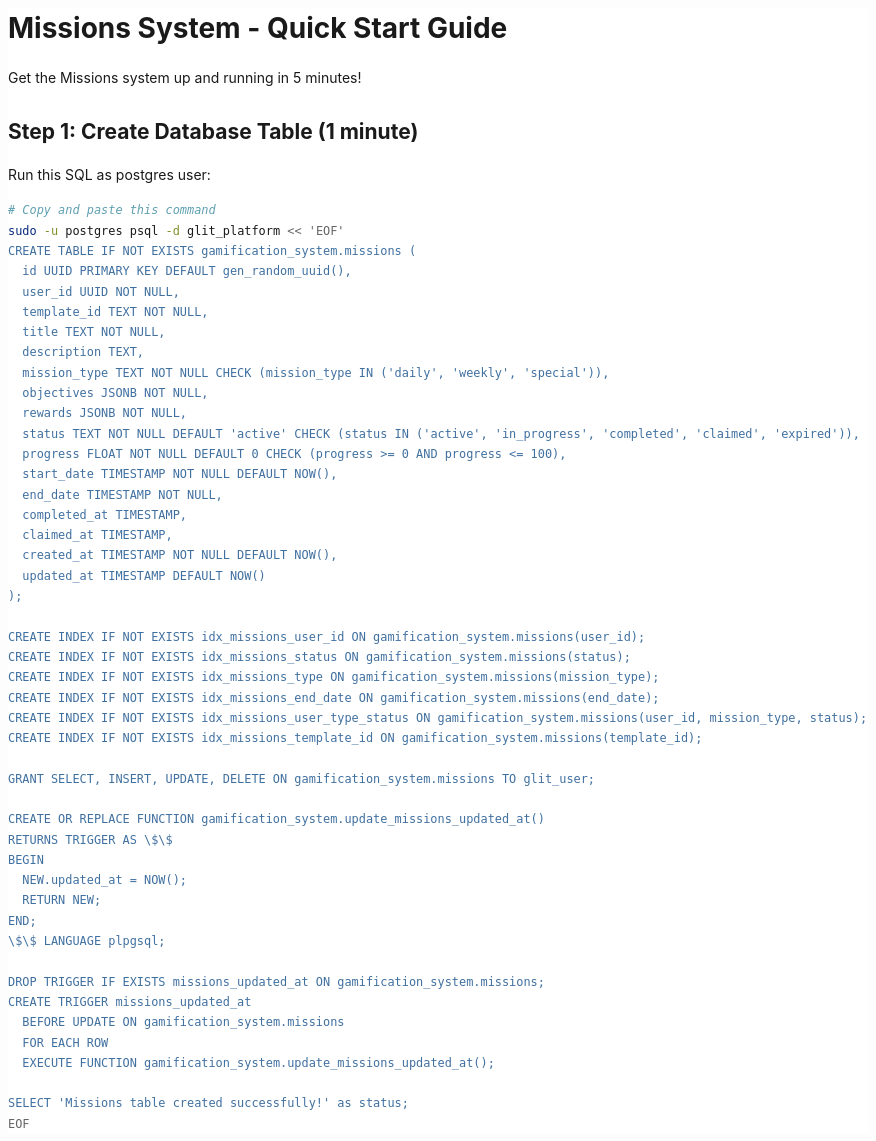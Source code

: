 # Missions System - Quick Start Guide

Get the Missions system up and running in 5 minutes!

## Step 1: Create Database Table (1 minute)

Run this SQL as postgres user:

```bash
# Copy and paste this command
sudo -u postgres psql -d glit_platform << 'EOF'
CREATE TABLE IF NOT EXISTS gamification_system.missions (
  id UUID PRIMARY KEY DEFAULT gen_random_uuid(),
  user_id UUID NOT NULL,
  template_id TEXT NOT NULL,
  title TEXT NOT NULL,
  description TEXT,
  mission_type TEXT NOT NULL CHECK (mission_type IN ('daily', 'weekly', 'special')),
  objectives JSONB NOT NULL,
  rewards JSONB NOT NULL,
  status TEXT NOT NULL DEFAULT 'active' CHECK (status IN ('active', 'in_progress', 'completed', 'claimed', 'expired')),
  progress FLOAT NOT NULL DEFAULT 0 CHECK (progress >= 0 AND progress <= 100),
  start_date TIMESTAMP NOT NULL DEFAULT NOW(),
  end_date TIMESTAMP NOT NULL,
  completed_at TIMESTAMP,
  claimed_at TIMESTAMP,
  created_at TIMESTAMP NOT NULL DEFAULT NOW(),
  updated_at TIMESTAMP DEFAULT NOW()
);

CREATE INDEX IF NOT EXISTS idx_missions_user_id ON gamification_system.missions(user_id);
CREATE INDEX IF NOT EXISTS idx_missions_status ON gamification_system.missions(status);
CREATE INDEX IF NOT EXISTS idx_missions_type ON gamification_system.missions(mission_type);
CREATE INDEX IF NOT EXISTS idx_missions_end_date ON gamification_system.missions(end_date);
CREATE INDEX IF NOT EXISTS idx_missions_user_type_status ON gamification_system.missions(user_id, mission_type, status);
CREATE INDEX IF NOT EXISTS idx_missions_template_id ON gamification_system.missions(template_id);

GRANT SELECT, INSERT, UPDATE, DELETE ON gamification_system.missions TO glit_user;

CREATE OR REPLACE FUNCTION gamification_system.update_missions_updated_at()
RETURNS TRIGGER AS \$\$
BEGIN
  NEW.updated_at = NOW();
  RETURN NEW;
END;
\$\$ LANGUAGE plpgsql;

DROP TRIGGER IF EXISTS missions_updated_at ON gamification_system.missions;
CREATE TRIGGER missions_updated_at
  BEFORE UPDATE ON gamification_system.missions
  FOR EACH ROW
  EXECUTE FUNCTION gamification_system.update_missions_updated_at();

SELECT 'Missions table created successfully!' as status;
EOF
```
